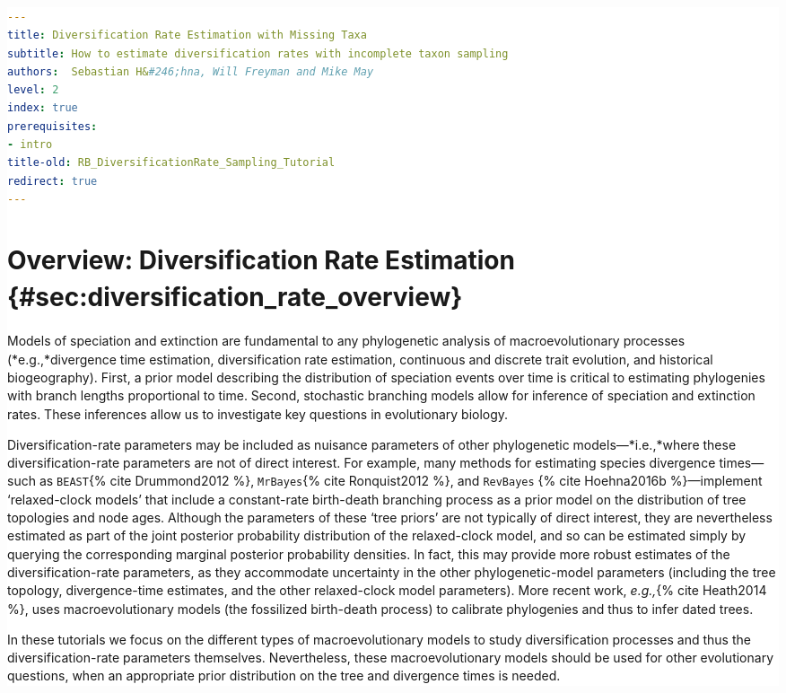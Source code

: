 ```yaml
---
title: Diversification Rate Estimation with Missing Taxa
subtitle: How to estimate diversification rates with incomplete taxon sampling
authors:  Sebastian H&#246;hna, Will Freyman and Mike May
level: 2
index: true
prerequisites:
- intro
title-old: RB_DiversificationRate_Sampling_Tutorial
redirect: true
---
```





Overview: Diversification Rate Estimation {#sec:diversification_rate_overview}
=========================================

Models of speciation and extinction are fundamental to any phylogenetic
analysis of macroevolutionary processes
(*e.g.,*divergence time estimation,
diversification rate estimation, continuous and discrete trait
evolution, and historical biogeography). First, a prior model describing
the distribution of speciation events over time is critical to
estimating phylogenies with branch lengths proportional to time. Second,
stochastic branching models allow for inference of speciation and
extinction rates. These inferences allow us to investigate key questions
in evolutionary biology.

Diversification-rate parameters may be included as nuisance parameters
of other phylogenetic models—*i.e.,*where
these diversification-rate parameters are not of direct interest. For
example, many methods for estimating species divergence times—such as
`BEAST`{% cite Drummond2012 %},
`MrBayes`{% cite Ronquist2012 %}, and `RevBayes`
{% cite Hoehna2016b %}—implement ‘relaxed-clock models’ that include a
constant-rate birth-death branching process as a prior model on the
distribution of tree topologies and node ages. Although the parameters
of these ‘tree priors’ are not typically of direct interest, they are
nevertheless estimated as part of the joint posterior probability
distribution of the relaxed-clock model, and so can be estimated simply
by querying the corresponding marginal posterior probability densities.
In fact, this may provide more robust estimates of the
diversification-rate parameters, as they accommodate uncertainty in the
other phylogenetic-model parameters (including the tree topology,
divergence-time estimates, and the other relaxed-clock model
parameters). More recent work,
*e.g.,*{% cite Heath2014 %}, uses macroevolutionary
models (the fossilized birth-death process) to calibrate phylogenies and
thus to infer dated trees.

In these tutorials we focus on the different types of macroevolutionary
models to study diversification processes and thus the
diversification-rate parameters themselves. Nevertheless, these
macroevolutionary models should be used for other evolutionary
questions, when an appropriate prior distribution on the tree and
divergence times is needed.
